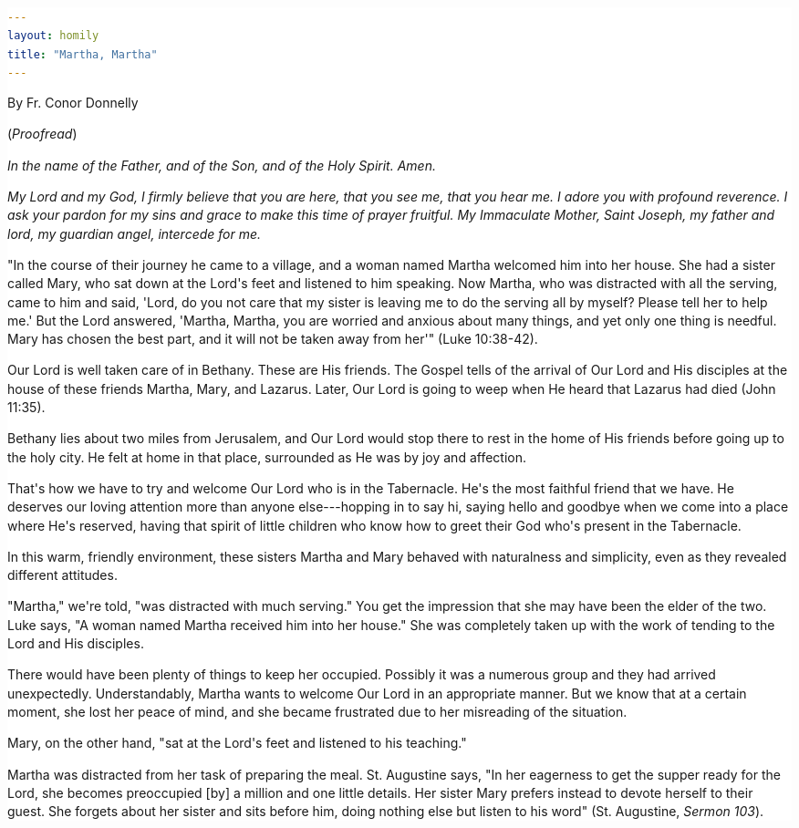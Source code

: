 ```yaml
---
layout: homily
title: "Martha, Martha"
---
```


By Fr. Conor Donnelly

(*Proofread*)

*In the name of the Father, and of the Son, and of the Holy Spirit. Amen.*

*My Lord and my God, I firmly believe that you are here, that you see me, that you hear me. I adore you with profound reverence. I ask your pardon for my sins and grace to make this time of prayer fruitful. My Immaculate Mother, Saint Joseph, my father and lord, my guardian angel, intercede for me.*

"In the course of their journey he came to a village, and a woman named Martha welcomed him into her house. She had a sister called Mary, who sat down at the Lord's feet and listened to him speaking. Now Martha, who was distracted with all the serving, came to him and said, 'Lord, do you not care that my sister is leaving me to do the serving all by myself? Please tell her to help me.' But the Lord answered, 'Martha, Martha, you are worried and anxious about many things, and yet only one thing is needful. Mary has chosen the best part, and it will not be taken away from her'" (Luke 10:38-42).

Our Lord is well taken care of in Bethany. These are His friends. The Gospel tells of the arrival of Our Lord and His disciples at the house of these friends Martha, Mary, and Lazarus. Later, Our Lord is going to weep when He heard that Lazarus had died (John 11:35).

Bethany lies about two miles from Jerusalem, and Our Lord would stop there to rest in the home of His friends before going up to the holy city. He felt at home in that place, surrounded as He was by joy and affection.

That's how we have to try and welcome Our Lord who is in the Tabernacle. He's the most faithful friend that we have. He deserves our loving attention more than anyone else---hopping in to say hi, saying hello and goodbye when we come into a place where He's reserved, having that spirit of little children who know how to greet their God who's present in the Tabernacle.

In this warm, friendly environment, these sisters Martha and Mary behaved with naturalness and simplicity, even as they revealed different attitudes.

"Martha," we're told, "was distracted with much serving." You get the impression that she may have been the elder of the two. Luke says, "A woman named Martha received him into her house." She was completely taken up with the work of tending to the Lord and His disciples.

There would have been plenty of things to keep her occupied. Possibly it was a numerous group and they had arrived unexpectedly. Understandably, Martha wants to welcome Our Lord in an appropriate manner. But we know that at a certain moment, she lost her peace of mind, and she became frustrated due to her misreading of the situation.

Mary, on the other hand, "sat at the Lord's feet and listened to his teaching."

Martha was distracted from her task of preparing the meal. St. Augustine says, "In her eagerness to get the supper ready for the Lord, she becomes preoccupied \[by\] a million and one little details. Her sister Mary prefers instead to devote herself to their guest. She forgets about her sister and sits before him, doing nothing else but listen to his word" (St. Augustine, *Sermon 103*).
